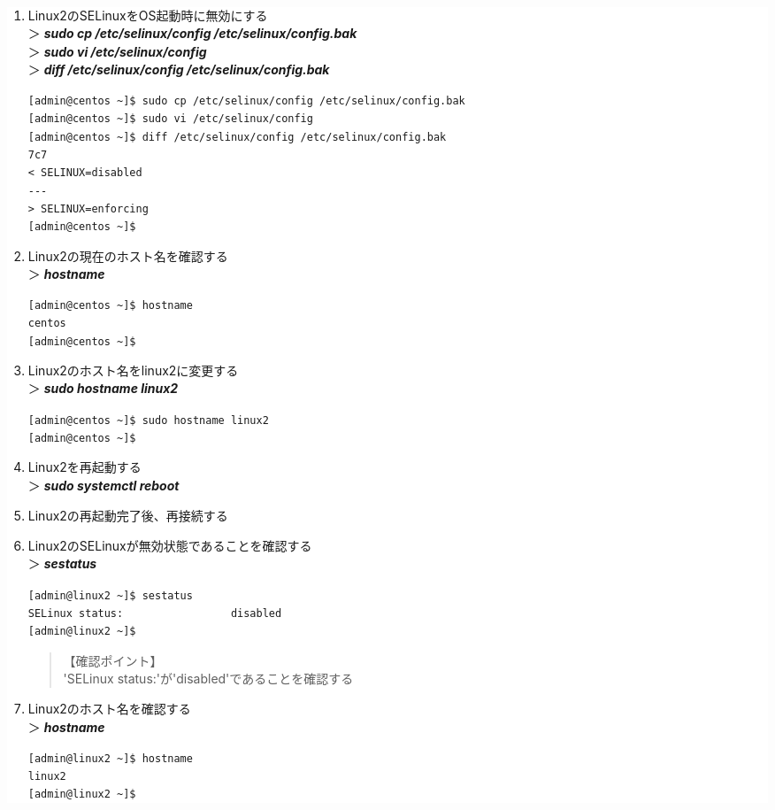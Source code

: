 1. Linux2のSELinuxをOS起動時に無効にする  
    ＞ ***sudo cp /etc/selinux/config /etc/selinux/config.bak***   
    ＞ ***sudo vi /etc/selinux/config***  
    ＞ ***diff /etc/selinux/config /etc/selinux/config.bak***   

    ```
    [admin@centos ~]$ sudo cp /etc/selinux/config /etc/selinux/config.bak 
    [admin@centos ~]$ sudo vi /etc/selinux/config    
    [admin@centos ~]$ diff /etc/selinux/config /etc/selinux/config.bak
    7c7
    < SELINUX=disabled
    ---
    > SELINUX=enforcing
    [admin@centos ~]$   
    ```

1. Linux2の現在のホスト名を確認する  
    ＞ ***hostname***  

    ```
    [admin@centos ~]$ hostname
    centos
    [admin@centos ~]$ 
    ``` 

1. Linux2のホスト名をlinux2に変更する  
    ＞ ***sudo hostname linux2***  

    ```
    [admin@centos ~]$ sudo hostname linux2
    [admin@centos ~]$ 
    ```

1. Linux2を再起動する    
    ＞ ***sudo systemctl reboot***  

1. Linux2の再起動完了後、再接続する     

1. Linux2のSELinuxが無効状態であることを確認する    
    ＞ ***sestatus***  

    ```
    [admin@linux2 ~]$ sestatus
    SELinux status:                 disabled
    [admin@linux2 ~]$ 
    ```

    > 【確認ポイント】  
    > 'SELinux status:'が'disabled'であることを確認する  

1. Linux2のホスト名を確認する  
    ＞ ***hostname***  

    ```
    [admin@linux2 ~]$ hostname
    linux2
    [admin@linux2 ~]$ 
    ```
